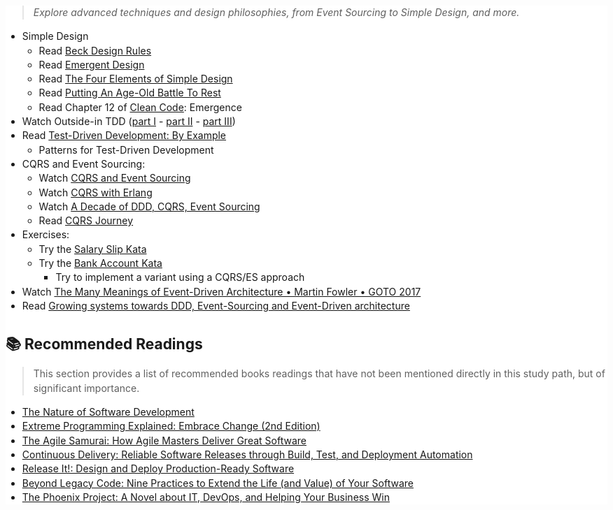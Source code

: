 > _Explore advanced techniques and design philosophies, from Event Sourcing to Simple Design, and more._

- Simple Design
  - Read [Beck Design Rules](https://martinfowler.com/bliki/BeckDesignRules.html)
  - Read [Emergent Design](http://ronjeffries.com/xprog/classics/expemergentdesign/)
  - Read [The Four Elements of Simple Design](http://blog.jbrains.ca/permalink/the-four-elements-of-simple-design)
  - Read [Putting An Age-Old Battle To Rest](http://blog.thecodewhisperer.com/permalink/putting-an-age-old-battle-to-rest)
  - Read Chapter 12 of [Clean Code](https://www.goodreads.com/book/show/3735293-clean-code): Emergence
- Watch Outside-in TDD ([part I](https://www.youtube.com/watch?v=XHnuMjah6ps) - [part II](https://www.youtube.com/watch?v=gs0rqDdz3ko) - [part III](https://www.youtube.com/watch?v=R9OAt9AOrzI))
- Read [Test-Driven Development: By Example](https://www.goodreads.com/book/show/387190.Test_Driven_Development)
  - Patterns for Test-Driven Development
- CQRS and Event Sourcing:
  - Watch [CQRS and Event Sourcing](https://www.youtube.com/watch?v=JHGkaShoyNs)
  - Watch [CQRS with Erlang](https://vimeo.com/97318824)
  - Watch [A Decade of DDD, CQRS, Event Sourcing](https://www.youtube.com/watch?v=LDW0QWie21s)
  - Read [CQRS Journey](http://cqrsjourney.github.io/)
- Exercises:
  - Try the [Salary Slip Kata](https://github.com/sandromancuso/salaryslipkata)
  - Try the [Bank Account Kata](https://github.com/sandromancuso/Bank-kata)
    - Try to implement a variant using a CQRS/ES approach
- Watch [The Many Meanings of Event-Driven Architecture • Martin Fowler • GOTO 2017](https://www.youtube.com/watch?v=STKCRSUsyP0)
- Read [Growing systems towards DDD, Event-Sourcing and Event-Driven architecture](https://joebew42.github.io/2025/04/06/growing-systems-towards-ddd-event-sourcing-and-event-driven-architecture/)

## 📚 Recommended Readings

> This section provides a list of recommended books readings that have not been mentioned directly in this study path, but of significant importance.

- [The Nature of Software Development](https://www.goodreads.com/book/show/23016056-the-nature-of-software-development)
- [Extreme Programming Explained: Embrace Change (2nd Edition)](https://www.goodreads.com/book/show/58699420-extreme-programming-explained)
- [The Agile Samurai: How Agile Masters Deliver Great Software](https://www.goodreads.com/book/show/8248700-the-agile-samurai)
- [Continuous Delivery: Reliable Software Releases through Build, Test, and Deployment Automation](https://www.goodreads.com/book/show/8686650-continuous-delivery)
- [Release It!: Design and Deploy Production-Ready Software](https://www.goodreads.com/book/show/1069827.Release_It_)
- [Beyond Legacy Code: Nine Practices to Extend the Life (and Value) of Your Software](https://www.goodreads.com/book/show/26088456-beyond-legacy-code)
- [The Phoenix Project: A Novel about IT, DevOps, and Helping Your Business Win](https://www.goodreads.com/book/show/17255186-the-phoenix-project)
